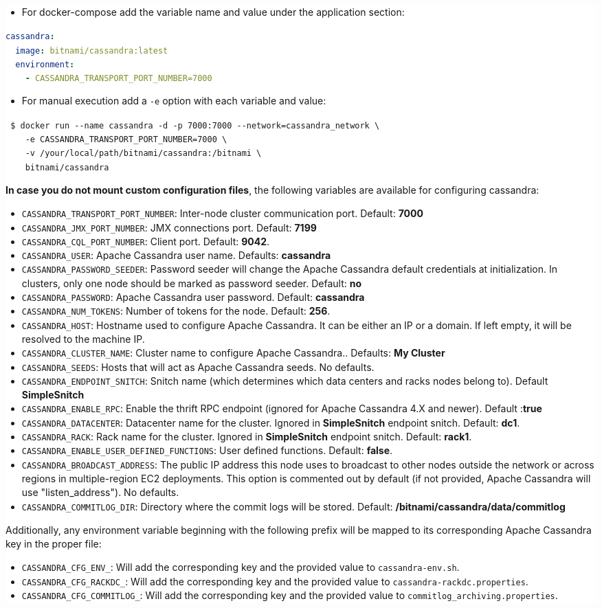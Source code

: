  * For docker-compose add the variable name and value under the application section:
```yaml
cassandra:
  image: bitnami/cassandra:latest
  environment:
    - CASSANDRA_TRANSPORT_PORT_NUMBER=7000
```

 * For manual execution add a `-e` option with each variable and value:

```console
 $ docker run --name cassandra -d -p 7000:7000 --network=cassandra_network \
    -e CASSANDRA_TRANSPORT_PORT_NUMBER=7000 \
    -v /your/local/path/bitnami/cassandra:/bitnami \
    bitnami/cassandra
```

**In case you do not mount custom configuration files**, the following variables are available for configuring cassandra:

 - `CASSANDRA_TRANSPORT_PORT_NUMBER`: Inter-node cluster communication port. Default: **7000**
 - `CASSANDRA_JMX_PORT_NUMBER`: JMX connections port. Default: **7199**
 - `CASSANDRA_CQL_PORT_NUMBER`: Client port. Default: **9042**.
 - `CASSANDRA_USER`: Apache Cassandra user name. Defaults: **cassandra**
 - `CASSANDRA_PASSWORD_SEEDER`: Password seeder will change the Apache Cassandra default credentials at initialization. In clusters, only one node should be marked as password seeder. Default: **no**
 - `CASSANDRA_PASSWORD`: Apache Cassandra user password. Default: **cassandra**
 - `CASSANDRA_NUM_TOKENS`: Number of tokens for the node. Default: **256**.
 - `CASSANDRA_HOST`: Hostname used to configure Apache Cassandra. It can be either an IP or a domain. If left empty, it will be resolved to the machine IP.
 - `CASSANDRA_CLUSTER_NAME`: Cluster name to configure Apache Cassandra.. Defaults: **My Cluster**
 - `CASSANDRA_SEEDS`: Hosts that will act as Apache Cassandra seeds. No defaults.
 - `CASSANDRA_ENDPOINT_SNITCH`: Snitch name (which determines which data centers and racks nodes belong to). Default **SimpleSnitch**
 - `CASSANDRA_ENABLE_RPC`: Enable the thrift RPC endpoint (ignored for Apache Cassandra 4.X and newer). Default :**true**
 - `CASSANDRA_DATACENTER`: Datacenter name for the cluster. Ignored in **SimpleSnitch** endpoint snitch. Default: **dc1**.
 - `CASSANDRA_RACK`: Rack name for the cluster. Ignored in **SimpleSnitch** endpoint snitch. Default: **rack1**.
 - `CASSANDRA_ENABLE_USER_DEFINED_FUNCTIONS`: User defined functions. Default: **false**.
 - `CASSANDRA_BROADCAST_ADDRESS`: The public IP address this node uses to broadcast to other nodes outside the network or across regions in multiple-region EC2 deployments. This option is commented out by default (if not provided, Apache Cassandra will use "listen_address"). No defaults.
 - `CASSANDRA_COMMITLOG_DIR`: Directory where the commit logs will be stored. Default: **/bitnami/cassandra/data/commitlog**

Additionally, any environment variable beginning with the following prefix will be mapped to its corresponding Apache Cassandra key in the proper file:

- `CASSANDRA_CFG_ENV_`: Will add the corresponding key and the provided value to `cassandra-env.sh`.
- `CASSANDRA_CFG_RACKDC_`: Will add the corresponding key and the provided value to `cassandra-rackdc.properties`.
- `CASSANDRA_CFG_COMMITLOG_`: Will add the corresponding key and the provided value to `commitlog_archiving.properties`.
